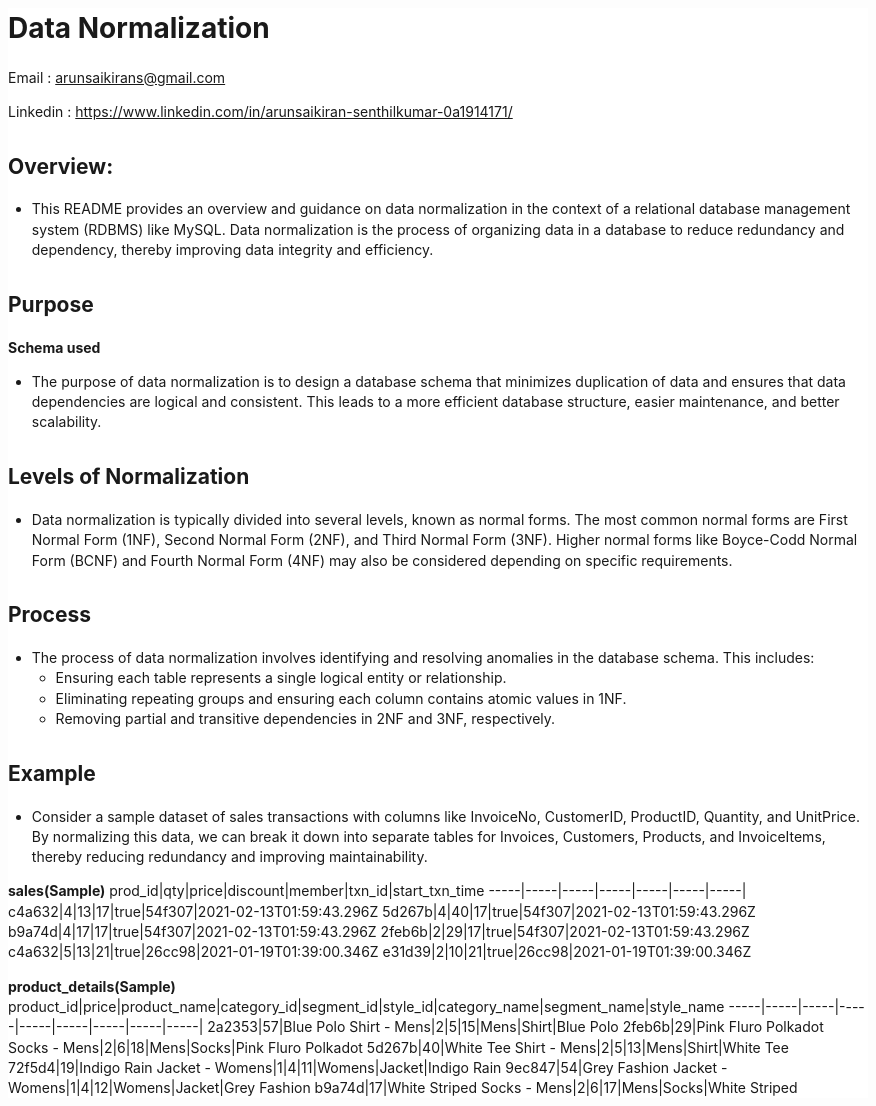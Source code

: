 # Data Normalization #
Email : arunsaikirans@gmail.com

Linkedin : https://www.linkedin.com/in/arunsaikiran-senthilkumar-0a1914171/

## Overview: ##

  * This README provides an overview and guidance on data normalization in the context of a relational database management system (RDBMS) like MySQL. Data normalization is the process of organizing data in a database to reduce redundancy and dependency, thereby improving data integrity and efficiency.
  
  
## Purpose ##
**Schema used**
  * The purpose of data normalization is to design a database schema that minimizes duplication of data and ensures that data dependencies are logical and consistent. This leads to a more efficient database structure, easier maintenance, and better scalability.

## Levels of Normalization ##
  * Data normalization is typically divided into several levels, known as normal forms. The most common normal forms are First Normal Form (1NF), Second Normal Form (2NF), and Third Normal Form (3NF). Higher normal forms like Boyce-Codd Normal Form (BCNF) and Fourth Normal Form (4NF) may also be considered depending on specific requirements.
## Process ##
  * The process of data normalization involves identifying and resolving anomalies in the database schema. This includes:
    * Ensuring each table represents a single logical entity or relationship.
    * Eliminating repeating groups and ensuring each column contains atomic values in 1NF.
    * Removing partial and transitive dependencies in 2NF and 3NF, respectively. 
## Example ##
  * Consider a sample dataset of sales transactions with columns like InvoiceNo, CustomerID, ProductID, Quantity, and UnitPrice. By normalizing this data, we can break it down into separate tables for Invoices, Customers, Products, and InvoiceItems, thereby reducing redundancy and improving maintainability.


**sales(Sample)**
prod_id|qty|price|discount|member|txn_id|start_txn_time
-----|-----|-----|-----|-----|-----|-----|
c4a632|4|13|17|true|54f307|2021-02-13T01:59:43.296Z
5d267b|4|40|17|true|54f307|2021-02-13T01:59:43.296Z
b9a74d|4|17|17|true|54f307|2021-02-13T01:59:43.296Z
2feb6b|2|29|17|true|54f307|2021-02-13T01:59:43.296Z
c4a632|5|13|21|true|26cc98|2021-01-19T01:39:00.346Z
e31d39|2|10|21|true|26cc98|2021-01-19T01:39:00.346Z

**product_details(Sample)**
product_id|price|product_name|category_id|segment_id|style_id|category_name|segment_name|style_name
-----|-----|-----|-----|-----|-----|-----|-----|-----|
2a2353|57|Blue Polo Shirt - Mens|2|5|15|Mens|Shirt|Blue Polo
2feb6b|29|Pink Fluro Polkadot Socks - Mens|2|6|18|Mens|Socks|Pink Fluro Polkadot
5d267b|40|White Tee Shirt - Mens|2|5|13|Mens|Shirt|White Tee
72f5d4|19|Indigo Rain Jacket - Womens|1|4|11|Womens|Jacket|Indigo Rain
9ec847|54|Grey Fashion Jacket - Womens|1|4|12|Womens|Jacket|Grey Fashion
b9a74d|17|White Striped Socks - Mens|2|6|17|Mens|Socks|White Striped
